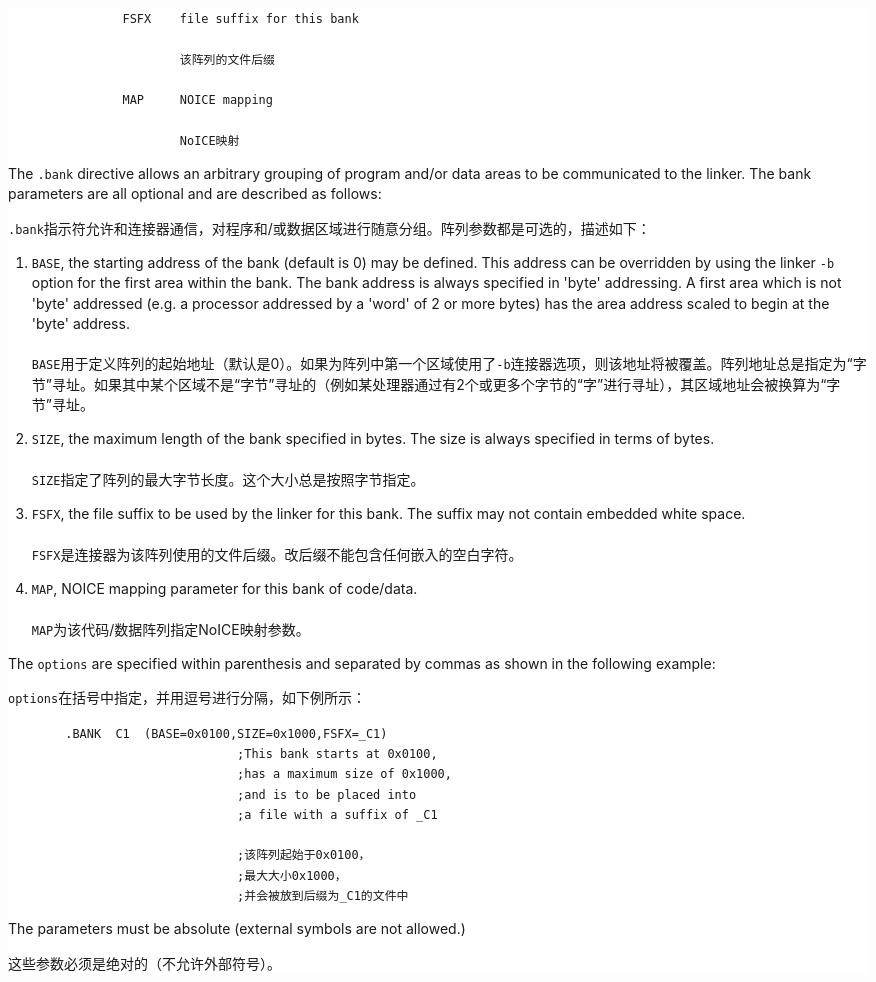 ```
                FSFX    file suffix for this bank

                        该阵列的文件后缀

                MAP     NOICE mapping

                        NoICE映射
```

The `.bank` directive allows an arbitrary grouping of program and/or data areas to be communicated to the linker. The bank parameters are all optional and are described as follows:

`.bank`指示符允许和连接器通信，对程序和/或数据区域进行随意分组。阵列参数都是可选的，描述如下：

1. `BASE`, the starting address of the bank (default is 0) may be defined. This address can be overridden by using the linker `-b` option for the first area within the bank. The bank address is always specified in 'byte' addressing. A first area which is not 'byte' addressed (e.g. a processor addressed by a 'word' of 2 or more bytes) has the area address scaled to begin at the 'byte' address.\
\
`BASE`用于定义阵列的起始地址（默认是0）。如果为阵列中第一个区域使用了`-b`连接器选项，则该地址将被覆盖。阵列地址总是指定为“字节”寻址。如果其中某个区域不是“字节”寻址的（例如某处理器通过有2个或更多个字节的“字”进行寻址），其区域地址会被换算为“字节”寻址。

2. `SIZE`, the maximum length of the bank specified in bytes. The size is always specified in terms of bytes.\
\
`SIZE`指定了阵列的最大字节长度。这个大小总是按照字节指定。

3. `FSFX`, the file suffix to be used by the linker for this bank. The suffix may not contain embedded white space.\
\
`FSFX`是连接器为该阵列使用的文件后缀。改后缀不能包含任何嵌入的空白字符。

4. `MAP`, NOICE mapping parameter for this bank of code/data.\
\
`MAP`为该代码/数据阵列指定NoICE映射参数。

The `options` are specified within parenthesis and separated by commas as shown in the following example:

`options`在括号中指定，并用逗号进行分隔，如下例所示：

```
        .BANK  C1  (BASE=0x0100,SIZE=0x1000,FSFX=_C1)
                                ;This bank starts at 0x0100,
                                ;has a maximum size of 0x1000,
                                ;and is to be placed into
                                ;a file with a suffix of _C1

                                ;该阵列起始于0x0100，
                                ;最大大小0x1000，
                                ;并会被放到后缀为_C1的文件中
```

The parameters must be absolute (external symbols are not allowed.)

这些参数必须是绝对的（不允许外部符号）。
